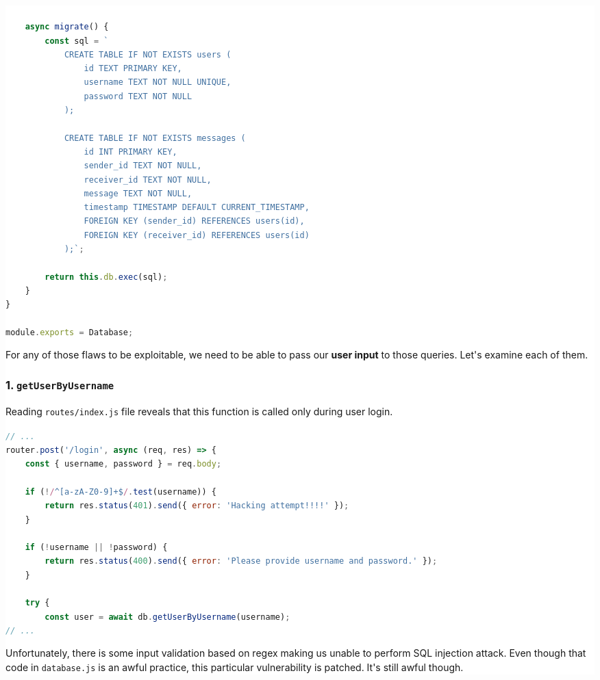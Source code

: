 ```js

    async migrate() {
        const sql = `
            CREATE TABLE IF NOT EXISTS users (
                id TEXT PRIMARY KEY,
                username TEXT NOT NULL UNIQUE,
                password TEXT NOT NULL
            );

            CREATE TABLE IF NOT EXISTS messages (
                id INT PRIMARY KEY,
                sender_id TEXT NOT NULL,
                receiver_id TEXT NOT NULL,
                message TEXT NOT NULL,
                timestamp TIMESTAMP DEFAULT CURRENT_TIMESTAMP,
                FOREIGN KEY (sender_id) REFERENCES users(id),
                FOREIGN KEY (receiver_id) REFERENCES users(id)
            );`;

        return this.db.exec(sql);
    }
}

module.exports = Database;
```

For any of those flaws to be exploitable, we need to be able to pass our **user input** to those queries. Let's examine each of them.

### 1. `getUserByUsername`

Reading `routes/index.js` file reveals that this function is called only during user login.

```js
// ...
router.post('/login', async (req, res) => {
    const { username, password } = req.body;

    if (!/^[a-zA-Z0-9]+$/.test(username)) {
        return res.status(401).send({ error: 'Hacking attempt!!!!' });
    }

    if (!username || !password) {
        return res.status(400).send({ error: 'Please provide username and password.' });
    }

    try {
        const user = await db.getUserByUsername(username);
// ...
```

Unfortunately, there is some input validation based on regex making us unable to perform SQL injection attack. Even though that code in `database.js` is an awful practice, this particular vulnerability is patched. It's still awful though.
